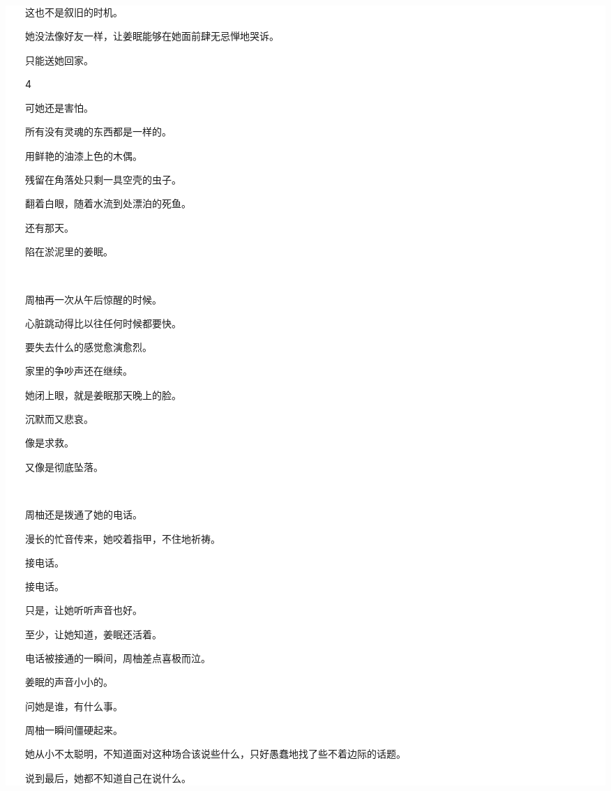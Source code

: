 &emsp;&emsp;这也不是叙旧的时机。  
  
&emsp;&emsp;她没法像好友一样，让姜眠能够在她面前肆无忌惮地哭诉。  
  
&emsp;&emsp;只能送她回家。  
  
&emsp;&emsp;4  
  
&emsp;&emsp;可她还是害怕。  
  
&emsp;&emsp;所有没有灵魂的东西都是一样的。  
  
&emsp;&emsp;用鲜艳的油漆上色的木偶。  
  
&emsp;&emsp;残留在角落处只剩一具空壳的虫子。  
  
&emsp;&emsp;翻着白眼，随着水流到处漂泊的死鱼。  
  
&emsp;&emsp;还有那天。  
  
&emsp;&emsp;陷在淤泥里的姜眠。  
  
&emsp;&emsp;   
  
&emsp;&emsp;周柚再一次从午后惊醒的时候。  
  
&emsp;&emsp;心脏跳动得比以往任何时候都要快。  
  
&emsp;&emsp;要失去什么的感觉愈演愈烈。  
  
&emsp;&emsp;家里的争吵声还在继续。  
  
&emsp;&emsp;她闭上眼，就是姜眠那天晚上的脸。  
  
&emsp;&emsp;沉默而又悲哀。  
  
&emsp;&emsp;像是求救。  
  
&emsp;&emsp;又像是彻底坠落。  
  
&emsp;&emsp;   
  
&emsp;&emsp;周柚还是拨通了她的电话。  
  
&emsp;&emsp;漫长的忙音传来，她咬着指甲，不住地祈祷。  
  
&emsp;&emsp;接电话。  
  
&emsp;&emsp;接电话。  
  
&emsp;&emsp;只是，让她听听声音也好。  
  
&emsp;&emsp;至少，让她知道，姜眠还活着。  
  
&emsp;&emsp;电话被接通的一瞬间，周柚差点喜极而泣。  
  
&emsp;&emsp;姜眠的声音小小的。  
  
&emsp;&emsp;问她是谁，有什么事。  
  
&emsp;&emsp;周柚一瞬间僵硬起来。  
  
&emsp;&emsp;她从小不太聪明，不知道面对这种场合该说些什么，只好愚蠢地找了些不着边际的话题。  
  
&emsp;&emsp;说到最后，她都不知道自己在说什么。  
  